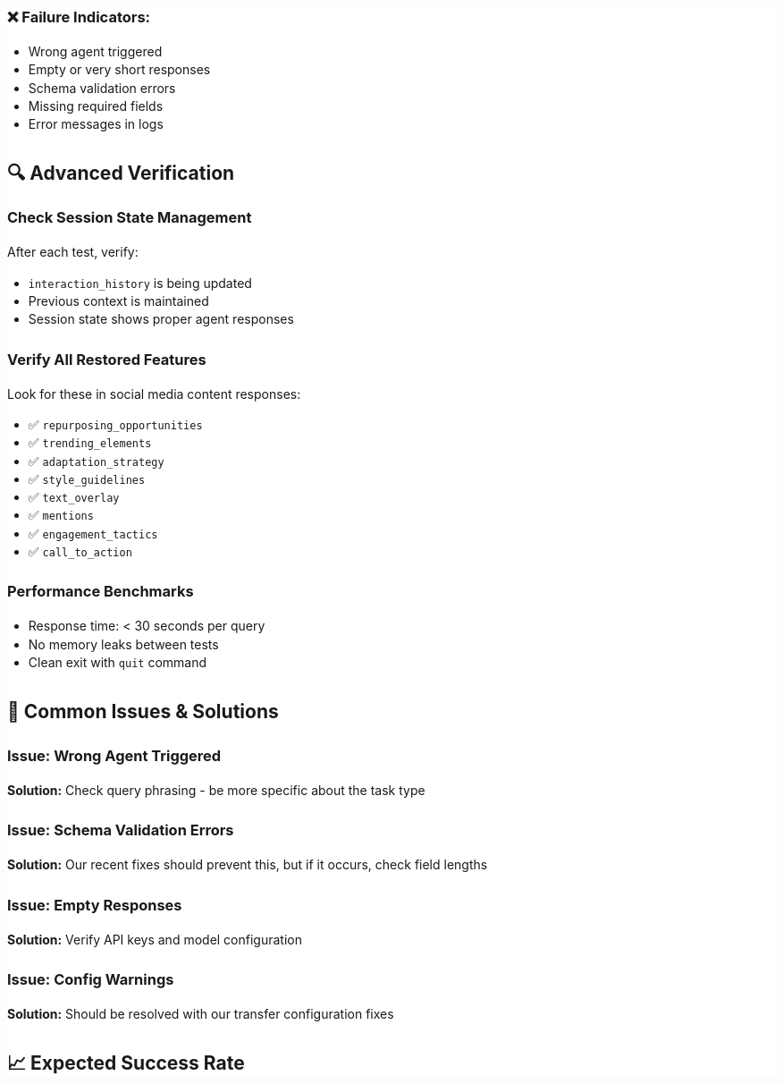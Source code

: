 ### ❌ **Failure Indicators:**
- Wrong agent triggered
- Empty or very short responses
- Schema validation errors
- Missing required fields
- Error messages in logs

## 🔍 Advanced Verification

### **Check Session State Management**
After each test, verify:
- `interaction_history` is being updated
- Previous context is maintained
- Session state shows proper agent responses

### **Verify All Restored Features**
Look for these in social media content responses:
- ✅ `repurposing_opportunities`
- ✅ `trending_elements`
- ✅ `adaptation_strategy`
- ✅ `style_guidelines`
- ✅ `text_overlay`
- ✅ `mentions`
- ✅ `engagement_tactics`
- ✅ `call_to_action`

### **Performance Benchmarks**
- Response time: < 30 seconds per query
- No memory leaks between tests
- Clean exit with `quit` command

## 🚨 Common Issues & Solutions

### **Issue: Wrong Agent Triggered**
**Solution:** Check query phrasing - be more specific about the task type

### **Issue: Schema Validation Errors**
**Solution:** Our recent fixes should prevent this, but if it occurs, check field lengths

### **Issue: Empty Responses**
**Solution:** Verify API keys and model configuration

### **Issue: Config Warnings**
**Solution:** Should be resolved with our transfer configuration fixes

## 📈 Expected Success Rate
